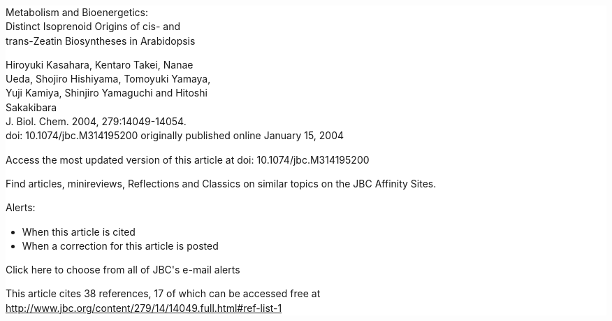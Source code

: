 Metabolism and Bioenergetics:  
Distinct Isoprenoid Origins of cis- and  
trans-Zeatin Biosyntheses in Arabidopsis  

Hiroyuki Kasahara, Kentaro Takei, Nanae  
Ueda, Shojiro Hishiyama, Tomoyuki Yamaya,  
Yuji Kamiya, Shinjiro Yamaguchi and Hitoshi  
Sakakibara  
J. Biol. Chem. 2004, 279:14049-14054.  
doi: 10.1074/jbc.M314195200 originally published online January 15, 2004  

Access the most updated version of this article at doi: 10.1074/jbc.M314195200  

Find articles, minireviews, Reflections and Classics on similar topics on the JBC Affinity Sites.  

Alerts:  
- When this article is cited  
- When a correction for this article is posted  

Click here to choose from all of JBC's e-mail alerts  

This article cites 38 references, 17 of which can be accessed free at  
http://www.jbc.org/content/279/14/14049.full.html#ref-list-1
